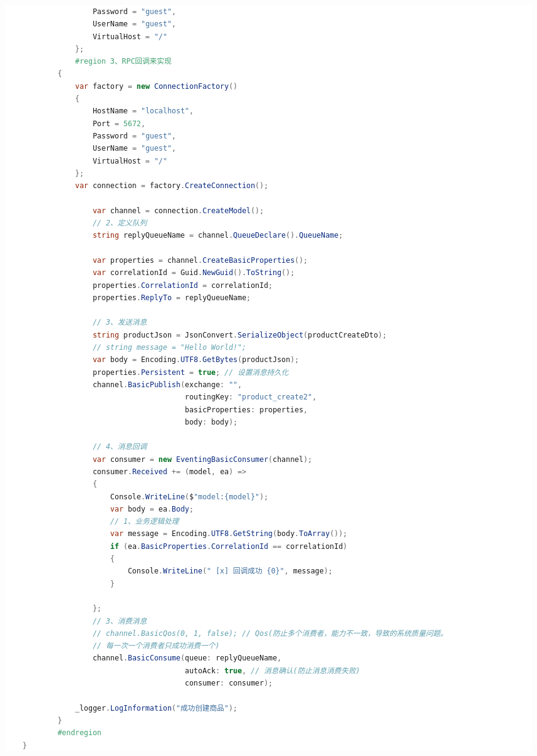 ```c#
                    Password = "guest",
                    UserName = "guest",
                    VirtualHost = "/"
                };
                #region 3、RPC回调来实现
            {
                var factory = new ConnectionFactory()
                {
                    HostName = "localhost",
                    Port = 5672,
                    Password = "guest",
                    UserName = "guest",
                    VirtualHost = "/"
                };
                var connection = factory.CreateConnection();
                
                    var channel = connection.CreateModel();
                    // 2、定义队列
                    string replyQueueName = channel.QueueDeclare().QueueName;

                    var properties = channel.CreateBasicProperties();
                    var correlationId = Guid.NewGuid().ToString();
                    properties.CorrelationId = correlationId;
                    properties.ReplyTo = replyQueueName;

                    // 3、发送消息
                    string productJson = JsonConvert.SerializeObject(productCreateDto);
                    // string message = "Hello World!";
                    var body = Encoding.UTF8.GetBytes(productJson);
                    properties.Persistent = true; // 设置消息持久化
                    channel.BasicPublish(exchange: "",
                                         routingKey: "product_create2",
                                         basicProperties: properties,
                                         body: body);

                    // 4、消息回调
                    var consumer = new EventingBasicConsumer(channel);
                    consumer.Received += (model, ea) =>
                    {
                        Console.WriteLine($"model:{model}");
                        var body = ea.Body;
                        // 1、业务逻辑处理
                        var message = Encoding.UTF8.GetString(body.ToArray());
                        if (ea.BasicProperties.CorrelationId == correlationId)
                        {
                            Console.WriteLine(" [x] 回调成功 {0}", message);
                        }

                    };
                    // 3、消费消息
                    // channel.BasicQos(0, 1, false); // Qos(防止多个消费者，能力不一致，导致的系统质量问题。
                    // 每一次一个消费者只成功消费一个)
                    channel.BasicConsume(queue: replyQueueName,
                                         autoAck: true, // 消息确认(防止消息消费失败)
                                         consumer: consumer);

                _logger.LogInformation("成功创建商品");
            }
            #endregion
    }
```
